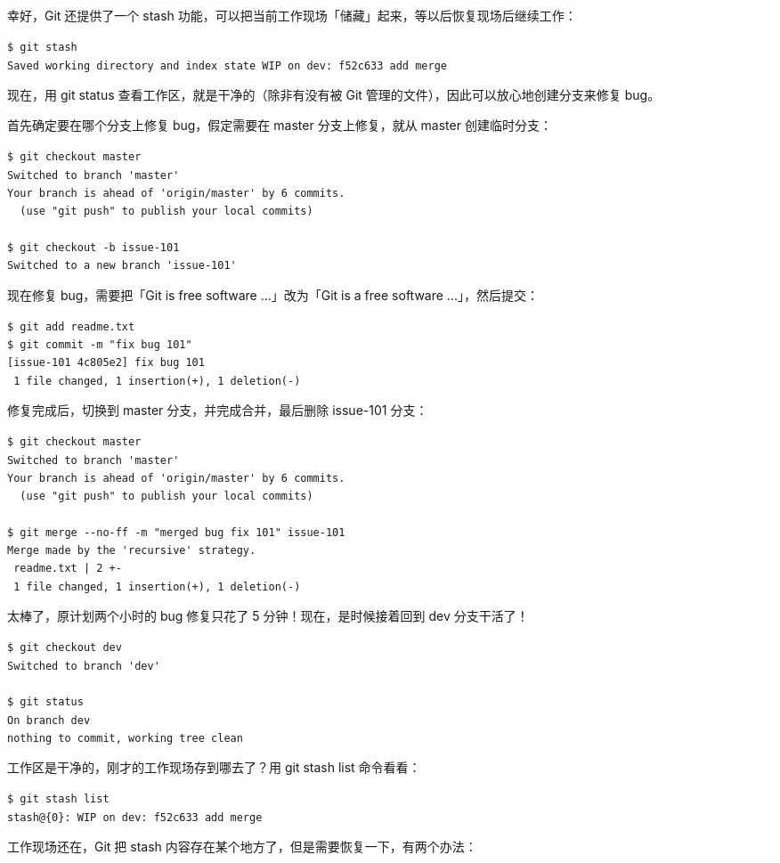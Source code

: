 幸好，Git 还提供了一个 stash 功能，可以把当前工作现场「储藏」起来，等以后恢复现场后继续工作：

	$ git stash
	Saved working directory and index state WIP on dev: f52c633 add merge

现在，用 git status 查看工作区，就是干净的（除非有没有被 Git 管理的文件），因此可以放心地创建分支来修复 bug。

首先确定要在哪个分支上修复 bug，假定需要在 master 分支上修复，就从 master 创建临时分支：

```
$ git checkout master
Switched to branch 'master'
Your branch is ahead of 'origin/master' by 6 commits.
  (use "git push" to publish your local commits)

$ git checkout -b issue-101
Switched to a new branch 'issue-101'
```

现在修复 bug，需要把「Git is free software ...」改为「Git is a free software ...」，然后提交：

```
$ git add readme.txt 
$ git commit -m "fix bug 101"
[issue-101 4c805e2] fix bug 101
 1 file changed, 1 insertion(+), 1 deletion(-)
```

修复完成后，切换到 master 分支，并完成合并，最后删除 issue-101 分支：

```
$ git checkout master
Switched to branch 'master'
Your branch is ahead of 'origin/master' by 6 commits.
  (use "git push" to publish your local commits)

$ git merge --no-ff -m "merged bug fix 101" issue-101
Merge made by the 'recursive' strategy.
 readme.txt | 2 +-
 1 file changed, 1 insertion(+), 1 deletion(-)
```

太棒了，原计划两个小时的 bug 修复只花了 5 分钟！现在，是时候接着回到 dev 分支干活了！

```
$ git checkout dev
Switched to branch 'dev'

$ git status
On branch dev
nothing to commit, working tree clean
```

工作区是干净的，刚才的工作现场存到哪去了？用 git stash list 命令看看：

	$ git stash list
	stash@{0}: WIP on dev: f52c633 add merge

工作现场还在，Git 把 stash 内容存在某个地方了，但是需要恢复一下，有两个办法：
